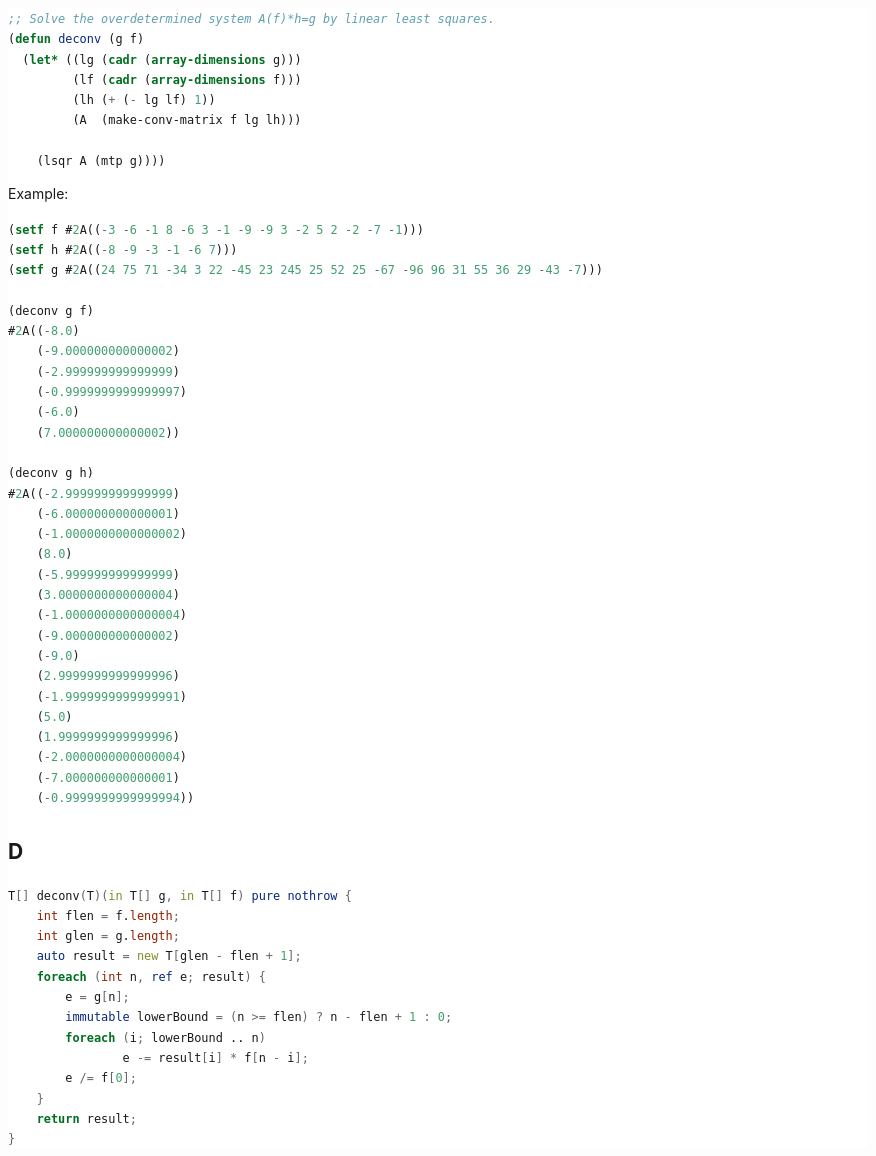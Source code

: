 ```lisp
;; Solve the overdetermined system A(f)*h=g by linear least squares.
(defun deconv (g f)
  (let* ((lg (cadr (array-dimensions g)))
         (lf (cadr (array-dimensions f)))
         (lh (+ (- lg lf) 1))
         (A  (make-conv-matrix f lg lh)))

    (lsqr A (mtp g))))
```


Example:


```lisp
(setf f #2A((-3 -6 -1 8 -6 3 -1 -9 -9 3 -2 5 2 -2 -7 -1)))
(setf h #2A((-8 -9 -3 -1 -6 7)))
(setf g #2A((24 75 71 -34 3 22 -45 23 245 25 52 25 -67 -96 96 31 55 36 29 -43 -7)))

(deconv g f)
#2A((-8.0)
    (-9.000000000000002)
    (-2.999999999999999)
    (-0.9999999999999997)
    (-6.0)
    (7.000000000000002))

(deconv g h)
#2A((-2.999999999999999)
    (-6.000000000000001)
    (-1.0000000000000002)
    (8.0)
    (-5.999999999999999)
    (3.0000000000000004)
    (-1.0000000000000004)
    (-9.000000000000002)
    (-9.0)
    (2.9999999999999996)
    (-1.9999999999999991)
    (5.0)
    (1.9999999999999996)
    (-2.0000000000000004)
    (-7.000000000000001)
    (-0.9999999999999994))
```



## D


```d
T[] deconv(T)(in T[] g, in T[] f) pure nothrow {
    int flen = f.length;
    int glen = g.length;
    auto result = new T[glen - flen + 1];
    foreach (int n, ref e; result) {
        e = g[n];
        immutable lowerBound = (n >= flen) ? n - flen + 1 : 0;
        foreach (i; lowerBound .. n)
                e -= result[i] * f[n - i];
        e /= f[0];
    }
    return result;
}

```